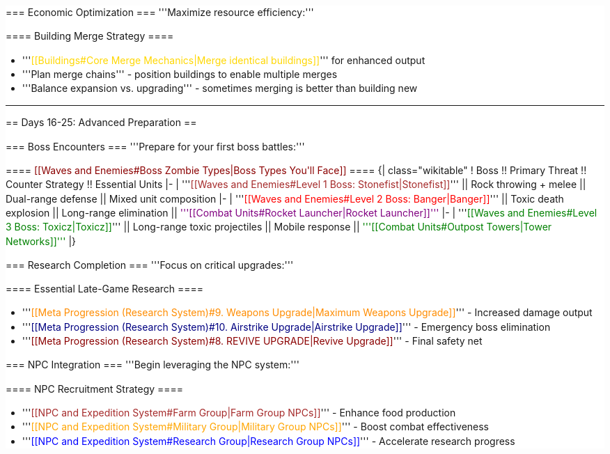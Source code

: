 === Economic Optimization ===
'''Maximize resource efficiency:'''

==== Building Merge Strategy ====
* '''<span style="color:gold">[[Buildings#Core Merge Mechanics|Merge identical buildings]]</span>''' for enhanced output
* '''Plan merge chains''' - position buildings to enable multiple merges
* '''Balance expansion vs. upgrading''' - sometimes merging is better than building new

----

== Days 16-25: Advanced Preparation ==

=== Boss Encounters ===
'''Prepare for your first boss battles:'''

==== <span style="color:darkred">[[Waves and Enemies#Boss Zombie Types|Boss Types You'll Face]]</span> ====
{| class="wikitable"
! Boss !! Primary Threat !! Counter Strategy !! Essential Units
|-
| '''<span style="color:brown">[[Waves and Enemies#Level 1 Boss: Stonefist|Stonefist]]</span>''' || Rock throwing + melee || Dual-range defense || Mixed unit composition
|-
| '''<span style="color:red">[[Waves and Enemies#Level 2 Boss: Banger|Banger]]</span>''' || Toxic death explosion || Long-range elimination || <span style="color:purple">'''[[Combat Units#Rocket Launcher|Rocket Launcher]]'''</span>
|-
| '''<span style="color:green">[[Waves and Enemies#Level 3 Boss: Toxicz|Toxicz]]</span>''' || Long-range toxic projectiles || Mobile response || <span style="color:green">'''[[Combat Units#Outpost Towers|Tower Networks]]'''</span>
|}

=== Research Completion ===
'''Focus on critical upgrades:'''

==== Essential Late-Game Research ====
* '''<span style="color:darkorange">[[Meta Progression (Research System)#9. Weapons Upgrade|Maximum Weapons Upgrade]]</span>''' - Increased damage output
* '''<span style="color:navy">[[Meta Progression (Research System)#10. Airstrike Upgrade|Airstrike Upgrade]]</span>''' - Emergency boss elimination
* '''<span style="color:darkred">[[Meta Progression (Research System)#8. REVIVE UPGRADE|Revive Upgrade]]</span>''' - Final safety net

=== NPC Integration ===
'''Begin leveraging the NPC system:'''

==== NPC Recruitment Strategy ====
* '''<span style="color:brown">[[NPC and Expedition System#Farm Group|Farm Group NPCs]]</span>''' - Enhance food production
* '''<span style="color:orange">[[NPC and Expedition System#Military Group|Military Group NPCs]]</span>''' - Boost combat effectiveness
* '''<span style="color:blue">[[NPC and Expedition System#Research Group|Research Group NPCs]]</span>''' - Accelerate research progress
